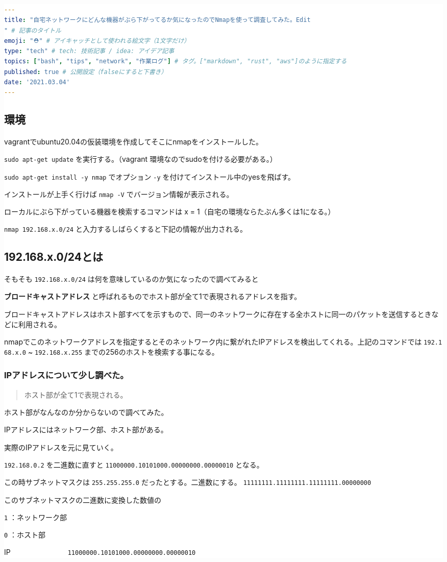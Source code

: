 ```yaml
---
title: "自宅ネットワークにどんな機器がぶら下がってるか気になったのでNmapを使って調査してみた。Edit
" # 記事のタイトル
emoji: "⛑️" # アイキャッチとして使われる絵文字（1文字だけ）
type: "tech" # tech: 技術記事 / idea: アイデア記事
topics: ["bash", "tips", "network", "作業ログ"] # タグ。["markdown", "rust", "aws"]のように指定する
published: true # 公開設定（falseにすると下書き）
date: '2021.03.04'
---
```

## 環境

vagrantでubuntu20.04の仮装環境を作成してそこにnmapをインストールした。

`sudo apt-get update` を実行する。（vagrant 環境なのでsudoを付ける必要がある。）

`sudo apt-get install -y nmap` でオプション `-y` を付けてインストール中のyesを飛ばす。

インストールが上手く行けば `nmap -V` でバージョン情報が表示される。

ローカルにぶら下がっている機器を検索するコマンドは
x = 1（自宅の環境ならたぶん多くは1になる。）

`nmap 192.168.x.0/24` と入力するしばらくすると下記の情報が出力される。

## 192.168.x.0/24とは

そもそも `192.168.x.0/24` は何を意味しているのか気になったので調べてみると

**ブロードキャストアドレス** と呼ばれるものでホスト部が全て1で表現されるアドレスを指す。

ブロードキャストアドレスはホスト部すべてを示すもので、同一のネットワークに存在する全ホストに同一のパケットを送信するときなどに利用される。

nmapでこのネットワークアドレスを指定するとそのネットワーク内に繋がれたIPアドレスを検出してくれる。上記のコマンドでは `192.168.x.0` ~ `192.168.x.255` までの256のホストを検索する事になる。

### IPアドレスについて少し調べた。

> ホスト部が全て1で表現される。

ホスト部がなんなのか分からないので調べてみた。

IPアドレスにはネットワーク部、ホスト部がある。

実際のIPアドレスを元に見ていく。

`192.168.0.2` を二進数に直すと `11000000.10101000.00000000.00000010` となる。

この時サブネットマスクは `255.255.255.0` だったとする。二進数にする。 `11111111.11111111.11111111.00000000` 

このサブネットマスクの二進数に変換した数値の

`1` ：ネットワーク部

`0` ：ホスト部

IP　　　　　　　　`11000000.10101000.00000000.00000010` 
